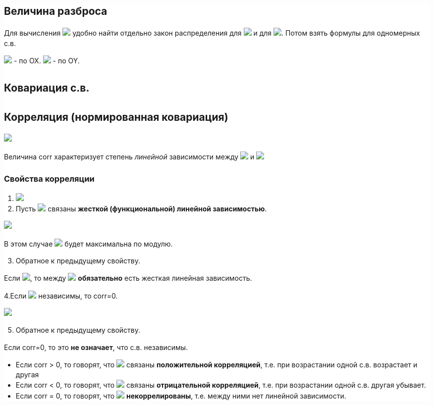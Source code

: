 ## Величина разброса

Для вычисления ![](https://latex.codecogs.com/svg.latex?D\xi_i) удобно найти отдельно закон распределения для ![](https://latex.codecogs.com/svg.latex?\xi_1) и для ![](https://latex.codecogs.com/svg.latex?\xi_2). Потом взять формулы для одномерных с.в.

![](https://latex.codecogs.com/svg.latex?D\xi_1) - по OX.
![](https://latex.codecogs.com/svg.latex?D\xi_2) - по OY.

## Ковариация с.в.

![](https://latex.codecogs.com/svg.latex?COV%28%5Cxi_1%2C%5Cxi_2%29%3DM%5C%7B%28%5Cxi_1-M%5Cxi_1%29%28%5Cxi_2-M%5Cxi_2%29%5C%7D%28definition%29%3DM%28%5Cxi_1%5Cxi_2%29-M%5Cxi_1M%5Cxi_2%28convenient%20formula%29)

![](https://latex.codecogs.com/svg.latex?M%28%5Cxi_1%5Cxi_2%29%3D%5Cleft%5C%7B%5Cbegin%7Bmatrix%7D%20%5Csum_i%5Csum_jx_iy_jp_%7Bij%7D%2C%20%28%5Cxi_1%2C%5Cxi_2%29-discrete%5C%5C%20%5Cint_%7B-%5Cinfty%7D%5E%7B&plus;%5Cinfty%7D%5Cint_%7B-%5Cinfty%7D%5E%7B&plus;%5Cinfty%7Dxyf_%7B%5Cxi_1%5Cxi_2%7D%28x%2Cy%29%2C%28%5Cxi_1%2C%5Cxi_2%29-continuous%20%5Cend%7Bmatrix%7D%5Cright.)

## Корреляция (нормированная ковариация)

![](https://latex.codecogs.com/svg.latex?corr(\xi_1,\xi_2)=\frac{COV(\xi_1,\xi_2)}{\sqrt{D(\xi_1)}\sqrt{D(\xi_2)}}=\frac{COV(\xi_1,\xi_2)}{\sigma\xi_1\sigma\xi_2})

Величина corr характеризует степень _линейной_ зависимости между ![](https://latex.codecogs.com/svg.latex?\xi_1) и ![](https://latex.codecogs.com/svg.latex?\xi_2)

### Свойства корреляции

1. ![](https://latex.codecogs.com/svg.latex?\left&space;|&space;corr&space;\right&space;|&space;\leqslant&space;1)
2. Пусть ![](https://latex.codecogs.com/svg.latex?\xi_1,\xi_2) связаны __жесткой (функциональной) линейной зависимостью__.

  ![](https://latex.codecogs.com/svg.latex?\xi_2=a\xi_1&plus;b,&space;a,b&space;\in&space;R,&space;a\neq0)

  В этом случае ![](https://latex.codecogs.com/svg.latex?corr(\xi_1,\xi_2)) будет максимальна по модулю.

  ![](https://latex.codecogs.com/svg.latex?corr%28%5Cxi_1%2C%5Cxi_2%29%3D%5Cleft%5C%7B%5Cbegin%7Bmatrix%7D%201%2C%20a%3E0%5C%5C%20-1%2C%20a%3C0%20%5Cend%7Bmatrix%7D%5Cright.)

3. Обратное к предыдущему свойству.

  Если ![](https://latex.codecogs.com/svg.latex?\left&space;|&space;corr&space;\right&space;|&space;=&space;1), то между ![](https://latex.codecogs.com/svg.latex?\xi_1,\xi_2) __обязательно__ есть жесткая линейная зависимость.

4.Если ![](https://latex.codecogs.com/svg.latex?\xi_1,\xi_2) независимы, то corr=0.

  ![](https://latex.codecogs.com/svg.latex?corr(\xi_1,\xi_2)=\frac{COV(\xi_1\xi_2)}{\sigma\xi_1\sigma\xi_2}=\frac{M(\xi_1\xi_2)-M(\xi_1)M(\xi_2)}{\sigma\xi_1\sigma\xi_2}=0)

5. Обратное к предыдущему свойству.

  Если corr=0, то это __не означает__, что с.в. независимы.

  - Если corr > 0, то говорят, что ![](https://latex.codecogs.com/svg.latex?\xi_1,\xi_2) связаны __положительной корреляцией__, т.е. при возрастании одной с.в. возрастает и другая
  - Если corr < 0, то говорят, что ![](https://latex.codecogs.com/svg.latex?\xi_1,\xi_2) связаны __отрицательной корреляцией__, т.е. при возрастании одной с.в. другая убывает.
  - Если corr = 0, то говорят, что ![](https://latex.codecogs.com/svg.latex?\xi_1,\xi_2) __некоррелированы__, т.е. между ними нет линейной зависимости.
